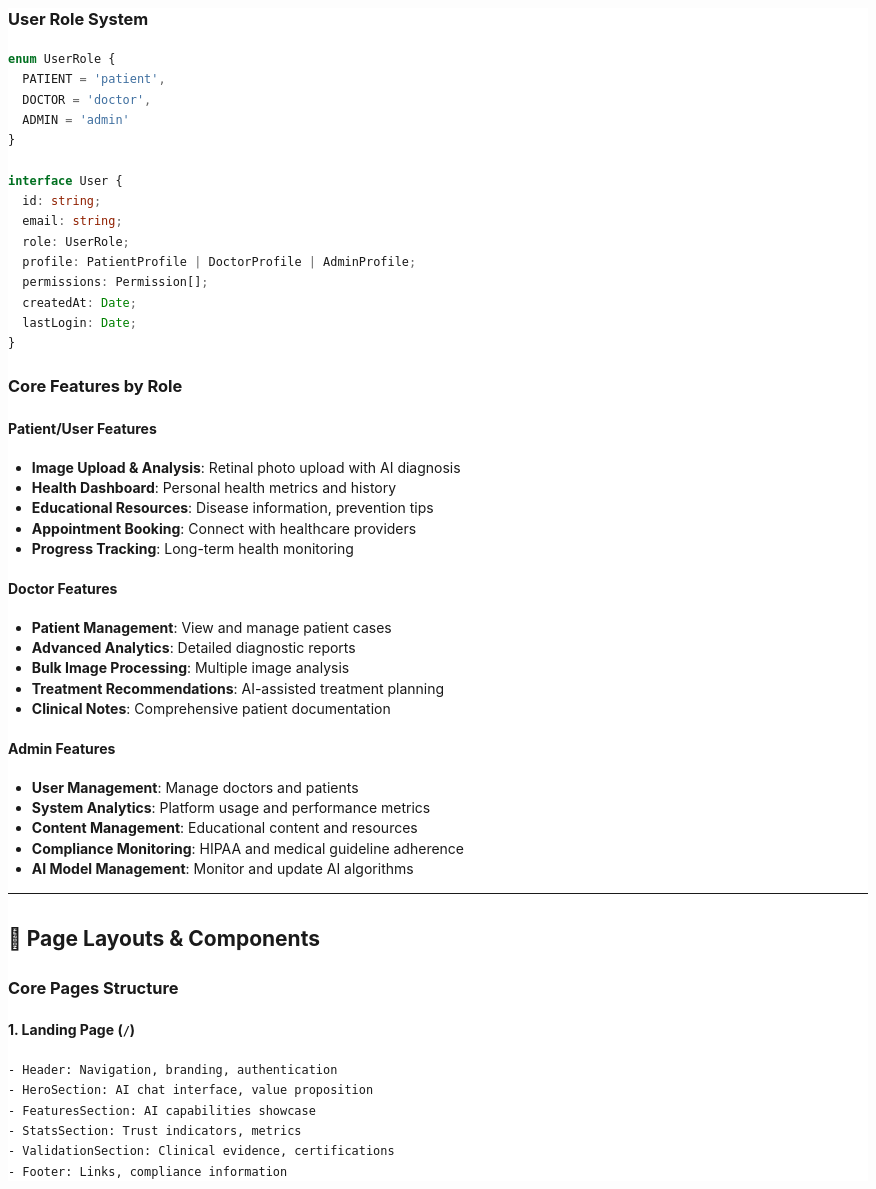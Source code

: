 ### User Role System
```typescript
enum UserRole {
  PATIENT = 'patient',
  DOCTOR = 'doctor', 
  ADMIN = 'admin'
}

interface User {
  id: string;
  email: string;
  role: UserRole;
  profile: PatientProfile | DoctorProfile | AdminProfile;
  permissions: Permission[];
  createdAt: Date;
  lastLogin: Date;
}
```

### Core Features by Role

#### Patient/User Features
- **Image Upload & Analysis**: Retinal photo upload with AI diagnosis
- **Health Dashboard**: Personal health metrics and history
- **Educational Resources**: Disease information, prevention tips
- **Appointment Booking**: Connect with healthcare providers
- **Progress Tracking**: Long-term health monitoring

#### Doctor Features
- **Patient Management**: View and manage patient cases
- **Advanced Analytics**: Detailed diagnostic reports
- **Bulk Image Processing**: Multiple image analysis
- **Treatment Recommendations**: AI-assisted treatment planning
- **Clinical Notes**: Comprehensive patient documentation

#### Admin Features
- **User Management**: Manage doctors and patients
- **System Analytics**: Platform usage and performance metrics
- **Content Management**: Educational content and resources
- **Compliance Monitoring**: HIPAA and medical guideline adherence
- **AI Model Management**: Monitor and update AI algorithms

---

## 📱 Page Layouts & Components

### Core Pages Structure

#### 1. Landing Page (`/`)
```tsx
- Header: Navigation, branding, authentication
- HeroSection: AI chat interface, value proposition
- FeaturesSection: AI capabilities showcase
- StatsSection: Trust indicators, metrics
- ValidationSection: Clinical evidence, certifications
- Footer: Links, compliance information
```
